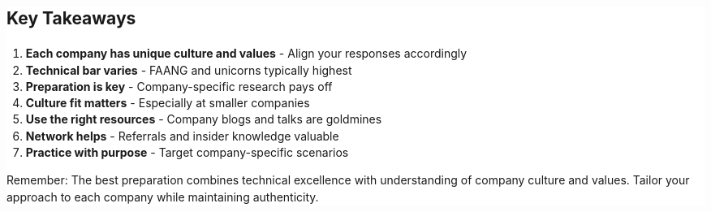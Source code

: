 ## Key Takeaways

1. **Each company has unique culture and values** - Align your responses accordingly
2. **Technical bar varies** - FAANG and unicorns typically highest
3. **Preparation is key** - Company-specific research pays off
4. **Culture fit matters** - Especially at smaller companies
5. **Use the right resources** - Company blogs and talks are goldmines
6. **Network helps** - Referrals and insider knowledge valuable
7. **Practice with purpose** - Target company-specific scenarios

Remember: The best preparation combines technical excellence with understanding of company culture and values. Tailor your approach to each company while maintaining authenticity.